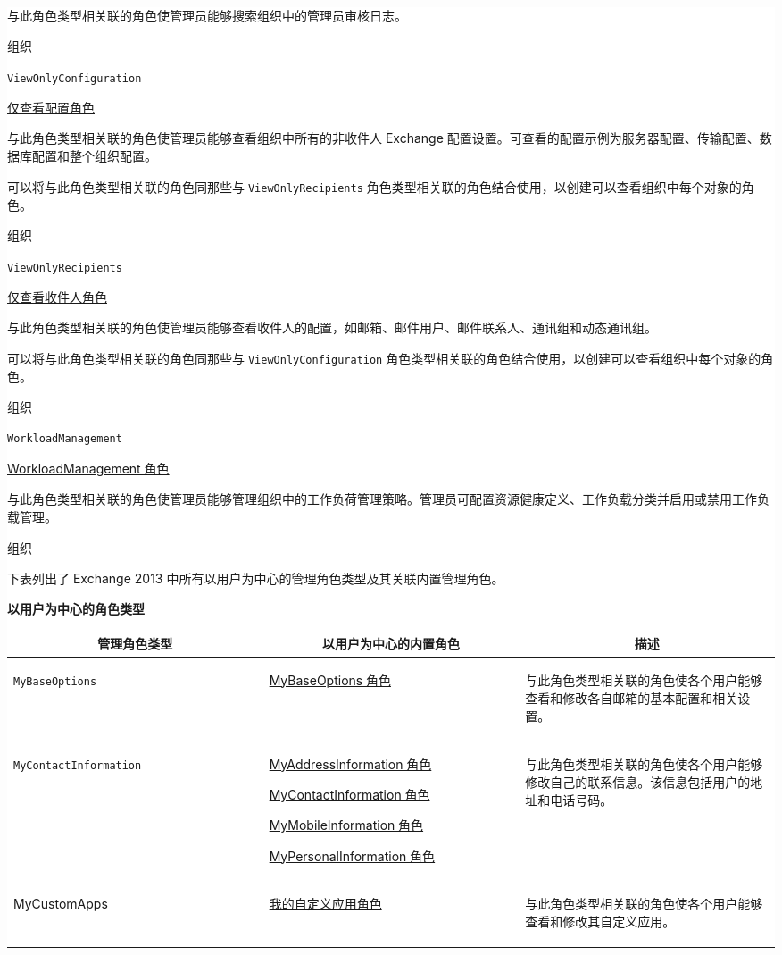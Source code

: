 <td><p>与此角色类型相关联的角色使管理员能够搜索组织中的管理员审核日志。</p></td>
<td><p>组织</p></td>
</tr>
<tr class="even">
<td><p><code>ViewOnlyConfiguration</code></p></td>
<td><p><a href="view-only-configuration-role-exchange-2013-help.md">仅查看配置角色</a></p></td>
<td><p>与此角色类型相关联的角色使管理员能够查看组织中所有的非收件人 Exchange 配置设置。可查看的配置示例为服务器配置、传输配置、数据库配置和整个组织配置。</p>
<p>可以将与此角色类型相关联的角色同那些与 <code>ViewOnlyRecipients</code> 角色类型相关联的角色结合使用，以创建可以查看组织中每个对象的角色。</p></td>
<td><p>组织</p></td>
</tr>
<tr class="odd">
<td><p><code>ViewOnlyRecipients</code></p></td>
<td><p><a href="view-only-recipients-role-exchange-2013-help.md">仅查看收件人角色</a></p></td>
<td><p>与此角色类型相关联的角色使管理员能够查看收件人的配置，如邮箱、邮件用户、邮件联系人、通讯组和动态通讯组。</p>
<p>可以将与此角色类型相关联的角色同那些与 <code>ViewOnlyConfiguration</code> 角色类型相关联的角色结合使用，以创建可以查看组织中每个对象的角色。</p></td>
<td><p>组织</p></td>
</tr>
<tr class="even">
<td><p><code>WorkloadManagement</code></p></td>
<td><p><a href="workloadmanagement-role-exchange-2013-help.md">WorkloadManagement 角色</a></p></td>
<td><p>与此角色类型相关联的角色使管理员能够管理组织中的工作负荷管理策略。管理员可配置资源健康定义、工作负载分类并启用或禁用工作负载管理。</p></td>
<td><p>组织</p></td>
</tr>
</tbody>
</table>


下表列出了 Exchange 2013 中所有以用户为中心的管理角色类型及其关联内置管理角色。

**以用户为中心的角色类型**


<table>
<colgroup>
<col style="width: 33%" />
<col style="width: 33%" />
<col style="width: 33%" />
</colgroup>
<thead>
<tr class="header">
<th>管理角色类型</th>
<th>以用户为中心的内置角色</th>
<th>描述</th>
</tr>
</thead>
<tbody>
<tr class="odd">
<td><p><code>MyBaseOptions</code></p></td>
<td><p><a href="mybaseoptions-role-exchange-2013-help.md">MyBaseOptions 角色</a></p></td>
<td><p>与此角色类型相关联的角色使各个用户能够查看和修改各自邮箱的基本配置和相关设置。</p></td>
</tr>
<tr class="even">
<td><p><code>MyContactInformation</code></p></td>
<td><p><a href="myaddressinformation-role-exchange-2013-help.md">MyAddressInformation 角色</a></p>
<p><a href="mycontactinformation-role-exchange-2013-help.md">MyContactInformation 角色</a></p>
<p><a href="mymobileinformation-role-exchange-2013-help.md">MyMobileInformation 角色</a></p>
<p><a href="mypersonalinformation-role-exchange-2013-help.md">MyPersonalInformation 角色</a></p></td>
<td><p>与此角色类型相关联的角色使各个用户能够修改自己的联系信息。该信息包括用户的地址和电话号码。</p></td>
</tr>
<tr class="odd">
<td><p>MyCustomApps</p></td>
<td><p><a href="my-custom-apps-role-exchange-2013-help.md">我的自定义应用角色</a></p></td>
<td><p>与此角色类型相关联的角色使各个用户能够查看和修改其自定义应用。</p></td>
</tr>
<tr class="even">